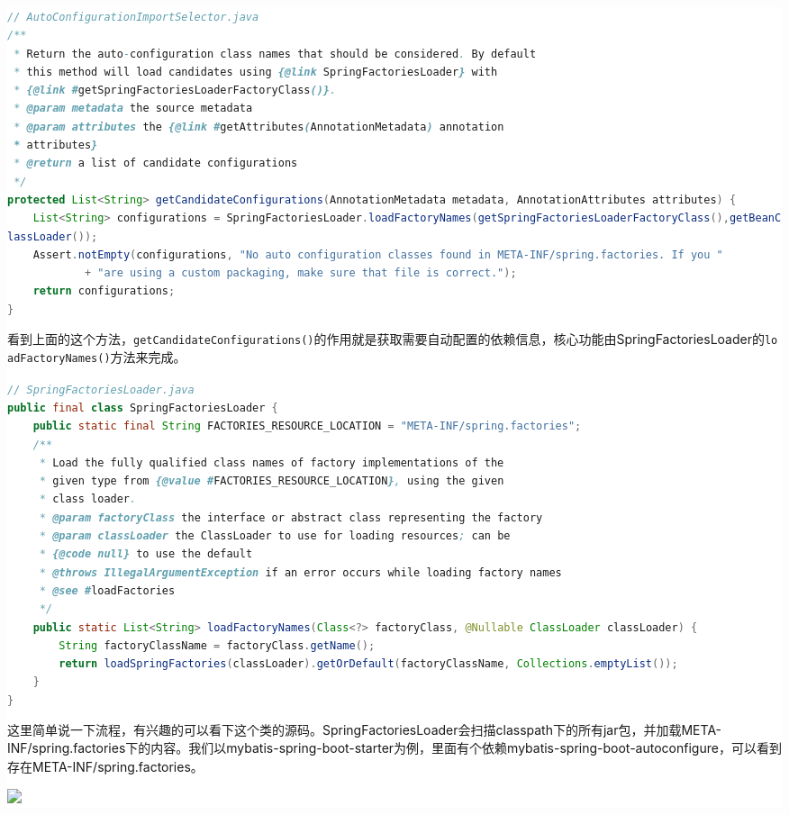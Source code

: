 ```java
// AutoConfigurationImportSelector.java
/**
 * Return the auto-configuration class names that should be considered. By default
 * this method will load candidates using {@link SpringFactoriesLoader} with
 * {@link #getSpringFactoriesLoaderFactoryClass()}.
 * @param metadata the source metadata
 * @param attributes the {@link #getAttributes(AnnotationMetadata) annotation
 * attributes}
 * @return a list of candidate configurations
 */
protected List<String> getCandidateConfigurations(AnnotationMetadata metadata, AnnotationAttributes attributes) {
    List<String> configurations = SpringFactoriesLoader.loadFactoryNames(getSpringFactoriesLoaderFactoryClass(),getBeanClassLoader());
    Assert.notEmpty(configurations, "No auto configuration classes found in META-INF/spring.factories. If you "
            + "are using a custom packaging, make sure that file is correct.");
    return configurations;
}
```

看到上面的这个方法，`getCandidateConfigurations()`的作用就是获取需要自动配置的依赖信息，核心功能由SpringFactoriesLoader的`loadFactoryNames()`方法来完成。

```java
// SpringFactoriesLoader.java
public final class SpringFactoriesLoader {
    public static final String FACTORIES_RESOURCE_LOCATION = "META-INF/spring.factories";
    /**
     * Load the fully qualified class names of factory implementations of the
     * given type from {@value #FACTORIES_RESOURCE_LOCATION}, using the given
     * class loader.
     * @param factoryClass the interface or abstract class representing the factory
     * @param classLoader the ClassLoader to use for loading resources; can be
     * {@code null} to use the default
     * @throws IllegalArgumentException if an error occurs while loading factory names
     * @see #loadFactories
     */
    public static List<String> loadFactoryNames(Class<?> factoryClass, @Nullable ClassLoader classLoader) {
        String factoryClassName = factoryClass.getName();
        return loadSpringFactories(classLoader).getOrDefault(factoryClassName, Collections.emptyList());
    }
}
```

这里简单说一下流程，有兴趣的可以看下这个类的源码。SpringFactoriesLoader会扫描classpath下的所有jar包，并加载META-INF/spring.factories下的内容。我们以mybatis-spring-boot-starter为例，里面有个依赖mybatis-spring-boot-autoconfigure，可以看到存在META-INF/spring.factories。

![](https://blog-20190524.oss-cn-hangzhou.aliyuncs.com/images/bean-definition-from-spring-to-springboot/1566182027899.png)
